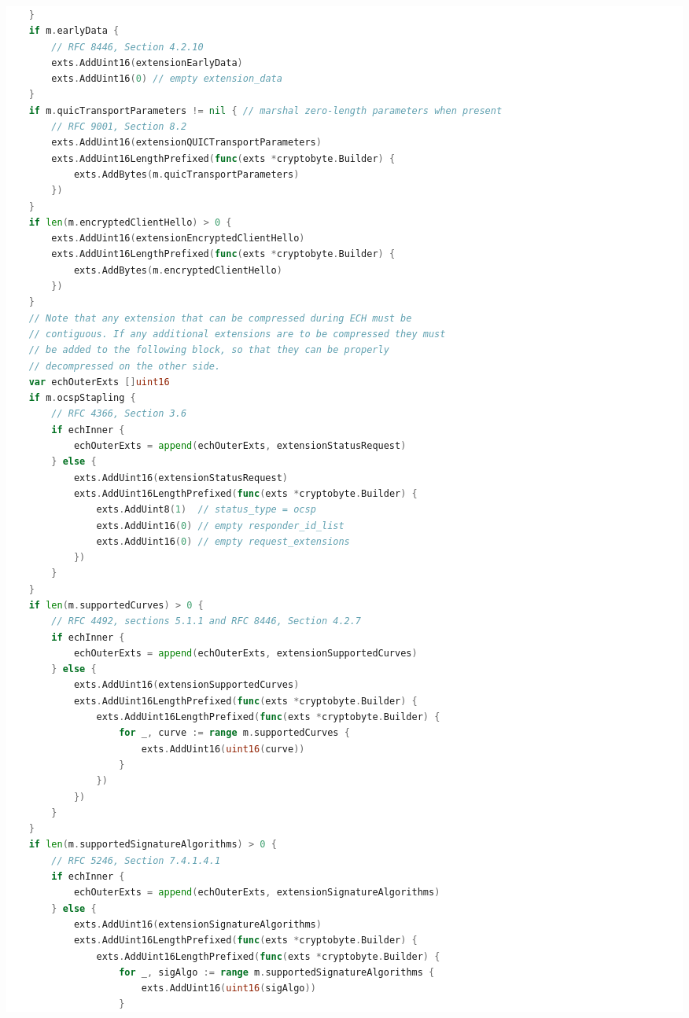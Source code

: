 ```go
	}
	if m.earlyData {
		// RFC 8446, Section 4.2.10
		exts.AddUint16(extensionEarlyData)
		exts.AddUint16(0) // empty extension_data
	}
	if m.quicTransportParameters != nil { // marshal zero-length parameters when present
		// RFC 9001, Section 8.2
		exts.AddUint16(extensionQUICTransportParameters)
		exts.AddUint16LengthPrefixed(func(exts *cryptobyte.Builder) {
			exts.AddBytes(m.quicTransportParameters)
		})
	}
	if len(m.encryptedClientHello) > 0 {
		exts.AddUint16(extensionEncryptedClientHello)
		exts.AddUint16LengthPrefixed(func(exts *cryptobyte.Builder) {
			exts.AddBytes(m.encryptedClientHello)
		})
	}
	// Note that any extension that can be compressed during ECH must be
	// contiguous. If any additional extensions are to be compressed they must
	// be added to the following block, so that they can be properly
	// decompressed on the other side.
	var echOuterExts []uint16
	if m.ocspStapling {
		// RFC 4366, Section 3.6
		if echInner {
			echOuterExts = append(echOuterExts, extensionStatusRequest)
		} else {
			exts.AddUint16(extensionStatusRequest)
			exts.AddUint16LengthPrefixed(func(exts *cryptobyte.Builder) {
				exts.AddUint8(1)  // status_type = ocsp
				exts.AddUint16(0) // empty responder_id_list
				exts.AddUint16(0) // empty request_extensions
			})
		}
	}
	if len(m.supportedCurves) > 0 {
		// RFC 4492, sections 5.1.1 and RFC 8446, Section 4.2.7
		if echInner {
			echOuterExts = append(echOuterExts, extensionSupportedCurves)
		} else {
			exts.AddUint16(extensionSupportedCurves)
			exts.AddUint16LengthPrefixed(func(exts *cryptobyte.Builder) {
				exts.AddUint16LengthPrefixed(func(exts *cryptobyte.Builder) {
					for _, curve := range m.supportedCurves {
						exts.AddUint16(uint16(curve))
					}
				})
			})
		}
	}
	if len(m.supportedSignatureAlgorithms) > 0 {
		// RFC 5246, Section 7.4.1.4.1
		if echInner {
			echOuterExts = append(echOuterExts, extensionSignatureAlgorithms)
		} else {
			exts.AddUint16(extensionSignatureAlgorithms)
			exts.AddUint16LengthPrefixed(func(exts *cryptobyte.Builder) {
				exts.AddUint16LengthPrefixed(func(exts *cryptobyte.Builder) {
					for _, sigAlgo := range m.supportedSignatureAlgorithms {
						exts.AddUint16(uint16(sigAlgo))
					}
```